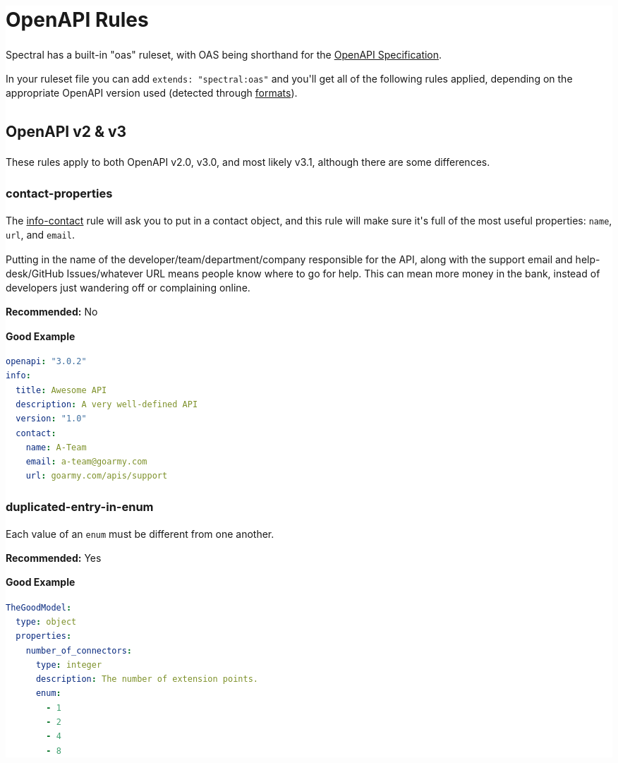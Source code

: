 # OpenAPI Rules

Spectral has a built-in "oas" ruleset, with OAS being shorthand for the [OpenAPI Specification](https://openapis.org/specification).

In your ruleset file you can add `extends: "spectral:oas"` and you'll get all of the following rules applied, depending on the appropriate OpenAPI version used (detected through [formats](../getting-started/3-rulesets.md#formats)).

## OpenAPI v2 & v3

These rules apply to both OpenAPI v2.0, v3.0, and most likely v3.1, although there are some differences.

### contact-properties

The [info-contact](#info-contact) rule will ask you to put in a contact object, and this rule will make sure it's full of the most useful properties: `name`, `url`, and `email`.

Putting in the name of the developer/team/department/company responsible for the API, along with the support email and help-desk/GitHub Issues/whatever URL means people know where to go for help. This can mean more money in the bank, instead of developers just wandering off or complaining online.

**Recommended:** No

**Good Example**

```yaml
openapi: "3.0.2"
info:
  title: Awesome API
  description: A very well-defined API
  version: "1.0"
  contact:
    name: A-Team
    email: a-team@goarmy.com
    url: goarmy.com/apis/support
```

### duplicated-entry-in-enum

Each value of an `enum` must be different from one another.

**Recommended:** Yes

**Good Example**

```yaml
TheGoodModel:
  type: object
  properties:
    number_of_connectors:
      type: integer
      description: The number of extension points.
      enum:
        - 1
        - 2
        - 4
        - 8
```
